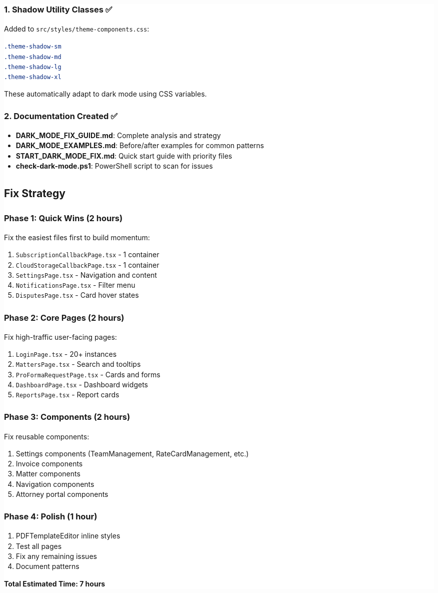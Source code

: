 ### 1. Shadow Utility Classes ✅
Added to `src/styles/theme-components.css`:
```css
.theme-shadow-sm
.theme-shadow-md
.theme-shadow-lg
.theme-shadow-xl
```
These automatically adapt to dark mode using CSS variables.

### 2. Documentation Created ✅
- **DARK_MODE_FIX_GUIDE.md**: Complete analysis and strategy
- **DARK_MODE_EXAMPLES.md**: Before/after examples for common patterns
- **START_DARK_MODE_FIX.md**: Quick start guide with priority files
- **check-dark-mode.ps1**: PowerShell script to scan for issues

## Fix Strategy

### Phase 1: Quick Wins (2 hours)
Fix the easiest files first to build momentum:
1. `SubscriptionCallbackPage.tsx` - 1 container
2. `CloudStorageCallbackPage.tsx` - 1 container
3. `SettingsPage.tsx` - Navigation and content
4. `NotificationsPage.tsx` - Filter menu
5. `DisputesPage.tsx` - Card hover states

### Phase 2: Core Pages (2 hours)
Fix high-traffic user-facing pages:
1. `LoginPage.tsx` - 20+ instances
2. `MattersPage.tsx` - Search and tooltips
3. `ProFormaRequestPage.tsx` - Cards and forms
4. `DashboardPage.tsx` - Dashboard widgets
5. `ReportsPage.tsx` - Report cards

### Phase 3: Components (2 hours)
Fix reusable components:
1. Settings components (TeamManagement, RateCardManagement, etc.)
2. Invoice components
3. Matter components
4. Navigation components
5. Attorney portal components

### Phase 4: Polish (1 hour)
1. PDFTemplateEditor inline styles
2. Test all pages
3. Fix any remaining issues
4. Document patterns

**Total Estimated Time: 7 hours**
